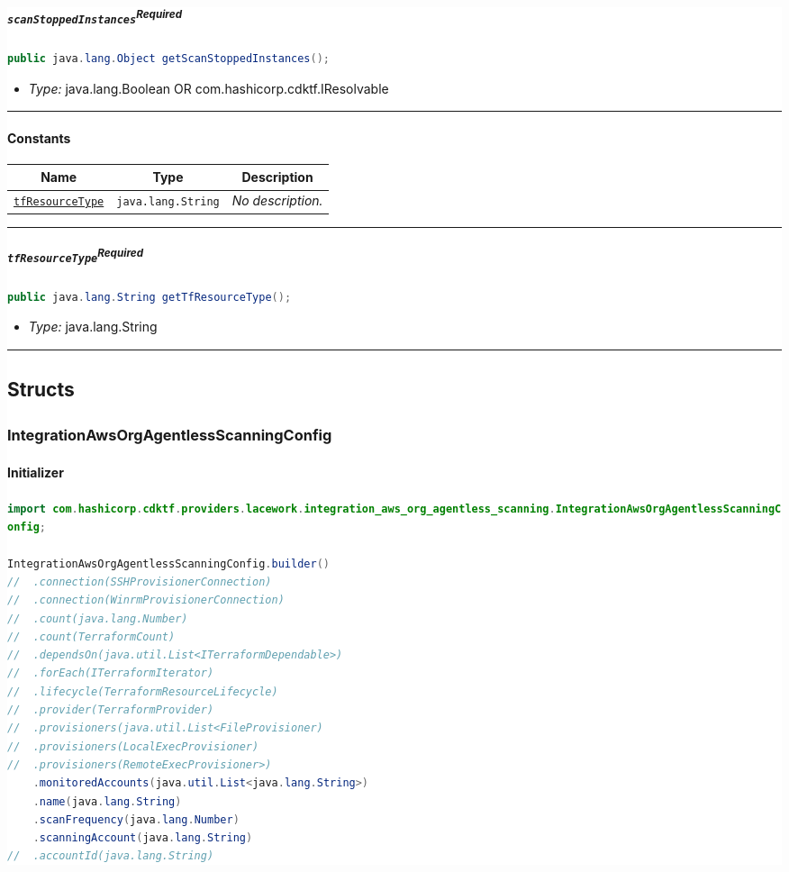 ##### `scanStoppedInstances`<sup>Required</sup> <a name="scanStoppedInstances" id="rhizo-co-terraform-provider-lacework.integrationAwsOrgAgentlessScanning.IntegrationAwsOrgAgentlessScanning.property.scanStoppedInstances"></a>

```java
public java.lang.Object getScanStoppedInstances();
```

- *Type:* java.lang.Boolean OR com.hashicorp.cdktf.IResolvable

---

#### Constants <a name="Constants" id="Constants"></a>

| **Name** | **Type** | **Description** |
| --- | --- | --- |
| <code><a href="#rhizo-co-terraform-provider-lacework.integrationAwsOrgAgentlessScanning.IntegrationAwsOrgAgentlessScanning.property.tfResourceType">tfResourceType</a></code> | <code>java.lang.String</code> | *No description.* |

---

##### `tfResourceType`<sup>Required</sup> <a name="tfResourceType" id="rhizo-co-terraform-provider-lacework.integrationAwsOrgAgentlessScanning.IntegrationAwsOrgAgentlessScanning.property.tfResourceType"></a>

```java
public java.lang.String getTfResourceType();
```

- *Type:* java.lang.String

---

## Structs <a name="Structs" id="Structs"></a>

### IntegrationAwsOrgAgentlessScanningConfig <a name="IntegrationAwsOrgAgentlessScanningConfig" id="rhizo-co-terraform-provider-lacework.integrationAwsOrgAgentlessScanning.IntegrationAwsOrgAgentlessScanningConfig"></a>

#### Initializer <a name="Initializer" id="rhizo-co-terraform-provider-lacework.integrationAwsOrgAgentlessScanning.IntegrationAwsOrgAgentlessScanningConfig.Initializer"></a>

```java
import com.hashicorp.cdktf.providers.lacework.integration_aws_org_agentless_scanning.IntegrationAwsOrgAgentlessScanningConfig;

IntegrationAwsOrgAgentlessScanningConfig.builder()
//  .connection(SSHProvisionerConnection)
//  .connection(WinrmProvisionerConnection)
//  .count(java.lang.Number)
//  .count(TerraformCount)
//  .dependsOn(java.util.List<ITerraformDependable>)
//  .forEach(ITerraformIterator)
//  .lifecycle(TerraformResourceLifecycle)
//  .provider(TerraformProvider)
//  .provisioners(java.util.List<FileProvisioner)
//  .provisioners(LocalExecProvisioner)
//  .provisioners(RemoteExecProvisioner>)
    .monitoredAccounts(java.util.List<java.lang.String>)
    .name(java.lang.String)
    .scanFrequency(java.lang.Number)
    .scanningAccount(java.lang.String)
//  .accountId(java.lang.String)
```